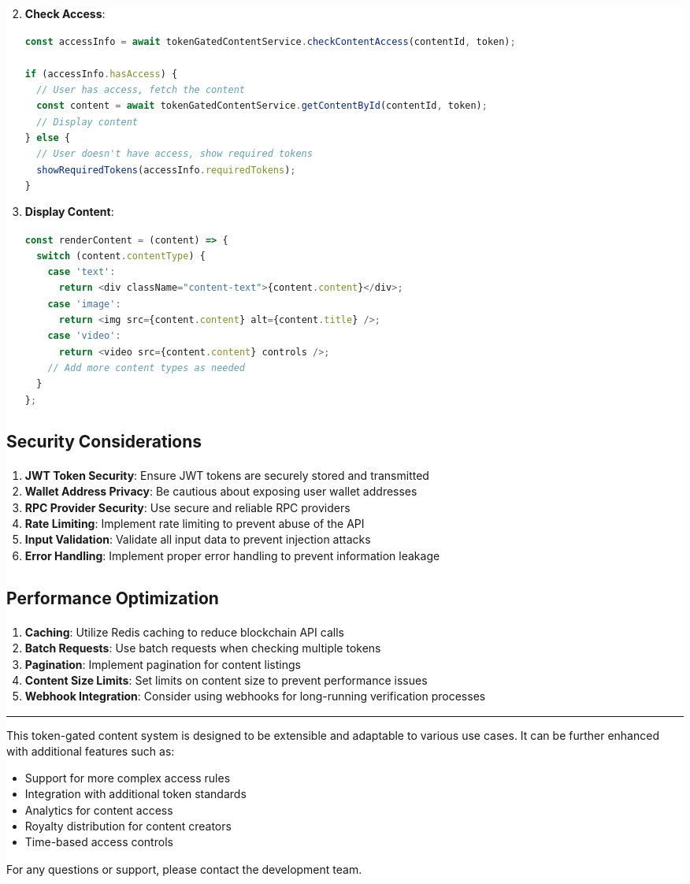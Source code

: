 2. **Check Access**:
   ```javascript
   const accessInfo = await tokenGatedContentService.checkContentAccess(contentId, token);
   
   if (accessInfo.hasAccess) {
     // User has access, fetch the content
     const content = await tokenGatedContentService.getContentById(contentId, token);
     // Display content
   } else {
     // User doesn't have access, show required tokens
     showRequiredTokens(accessInfo.requiredTokens);
   }
   ```

3. **Display Content**:
   ```javascript
   const renderContent = (content) => {
     switch (content.contentType) {
       case 'text':
         return <div className="content-text">{content.content}</div>;
       case 'image':
         return <img src={content.content} alt={content.title} />;
       case 'video':
         return <video src={content.content} controls />;
       // Add more content types as needed
     }
   };
   ```

## Security Considerations

1. **JWT Token Security**: Ensure JWT tokens are securely stored and transmitted
2. **Wallet Address Privacy**: Be cautious about exposing user wallet addresses
3. **RPC Provider Security**: Use secure and reliable RPC providers
4. **Rate Limiting**: Implement rate limiting to prevent abuse of the API
5. **Input Validation**: Validate all input data to prevent injection attacks
6. **Error Handling**: Implement proper error handling to prevent information leakage

## Performance Optimization

1. **Caching**: Utilize Redis caching to reduce blockchain API calls
2. **Batch Requests**: Use batch requests when checking multiple tokens
3. **Pagination**: Implement pagination for content listings
4. **Content Size Limits**: Set limits on content size to prevent performance issues
5. **Webhook Integration**: Consider using webhooks for long-running verification processes

---

This token-gated content system is designed to be extensible and adaptable to various use cases. It can be further enhanced with additional features such as:

- Support for more complex access rules
- Integration with additional token standards
- Analytics for content access
- Royalty distribution for content creators
- Time-based access controls

For any questions or support, please contact the development team.
